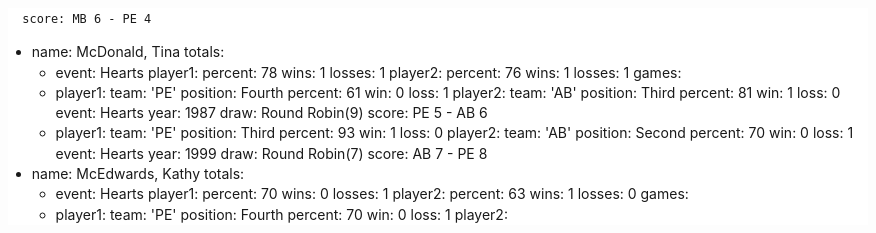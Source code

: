       score: MB 6 - PE 4
 - name: McDonald, Tina
   totals:
    - event: Hearts
      player1:
        percent: 78
        wins: 1
        losses: 1
      player2:
        percent: 76
        wins: 1
        losses: 1
   games:
    - player1:
        team: 'PE'
        position: Fourth
        percent: 61
        win: 0
        loss: 1
      player2:
        team: 'AB'
        position: Third
        percent: 81
        win: 1
        loss: 0
      event: Hearts
      year: 1987
      draw: Round Robin(9)
      score: PE 5 - AB 6
    - player1:
        team: 'PE'
        position: Third
        percent: 93
        win: 1
        loss: 0
      player2:
        team: 'AB'
        position: Second
        percent: 70
        win: 0
        loss: 1
      event: Hearts
      year: 1999
      draw: Round Robin(7)
      score: AB 7 - PE 8
 - name: McEdwards, Kathy
   totals:
    - event: Hearts
      player1:
        percent: 70
        wins: 0
        losses: 1
      player2:
        percent: 63
        wins: 1
        losses: 0
   games:
    - player1:
        team: 'PE'
        position: Fourth
        percent: 70
        win: 0
        loss: 1
      player2: